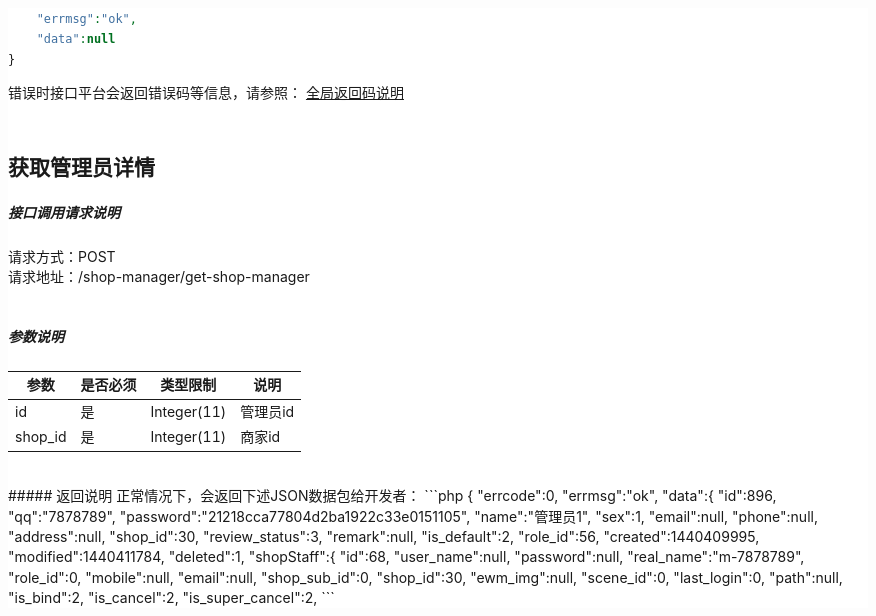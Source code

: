 ```php
    "errmsg":"ok",
    "data":null
}
```
错误时接口平台会返回错误码等信息，请参照：
[全局返回码说明](/error-code.html)
<br  /><br  />


## __获取管理员详情__
##### 接口调用请求说明
请求方式：POST
<br  />
请求地址：/shop-manager/get-shop-manager
<br  /><br  />
##### 参数说明
| 参数 | 是否必须 | 类型限制 | 说明 |
| -- | -- | -- | -- |
| id | 是 | Integer(11) | 管理员id |
| shop_id | 是 | Integer(11) | 商家id |
<br  />
##### 返回说明
正常情况下，会返回下述JSON数据包给开发者：
```php
{
    "errcode":0,
    "errmsg":"ok",
    "data":{
        "id":896,
        "qq":"7878789",
        "password":"21218cca77804d2ba1922c33e0151105",
        "name":"管理员1",
        "sex":1,
        "email":null,
        "phone":null,
        "address":null,
        "shop_id":30,
        "review_status":3,
        "remark":null,
        "is_default":2,
        "role_id":56,
        "created":1440409995,
        "modified":1440411784,
        "deleted":1,
        "shopStaff":{
            "id":68,
            "user_name":null,
            "password":null,
            "real_name":"m-7878789",
            "role_id":0,
            "mobile":null,
            "email":null,
            "shop_sub_id":0,
            "shop_id":30,
            "ewm_img":null,
            "scene_id":0,
            "last_login":0,
            "path":null,
            "is_bind":2,
            "is_cancel":2,
            "is_super_cancel":2,
```